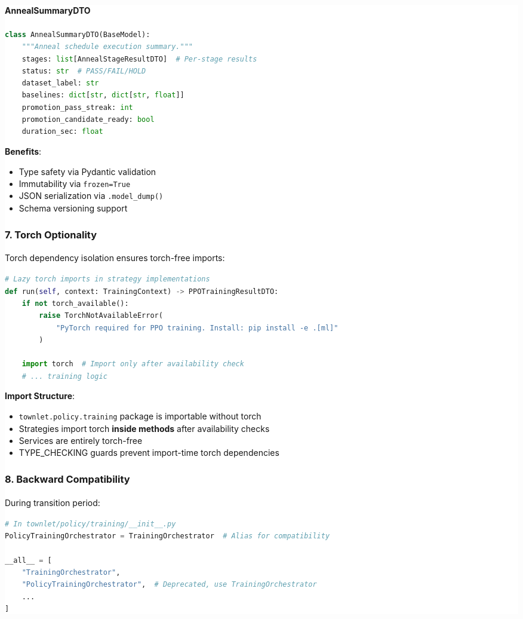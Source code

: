 #### AnnealSummaryDTO
```python
class AnnealSummaryDTO(BaseModel):
    """Anneal schedule execution summary."""
    stages: list[AnnealStageResultDTO]  # Per-stage results
    status: str  # PASS/FAIL/HOLD
    dataset_label: str
    baselines: dict[str, dict[str, float]]
    promotion_pass_streak: int
    promotion_candidate_ready: bool
    duration_sec: float
```

**Benefits**:
- Type safety via Pydantic validation
- Immutability via `frozen=True`
- JSON serialization via `.model_dump()`
- Schema versioning support

### 7. Torch Optionality

Torch dependency isolation ensures torch-free imports:

```python
# Lazy torch imports in strategy implementations
def run(self, context: TrainingContext) -> PPOTrainingResultDTO:
    if not torch_available():
        raise TorchNotAvailableError(
            "PyTorch required for PPO training. Install: pip install -e .[ml]"
        )

    import torch  # Import only after availability check
    # ... training logic
```

**Import Structure**:
- `townlet.policy.training` package is importable without torch
- Strategies import torch **inside methods** after availability checks
- Services are entirely torch-free
- TYPE_CHECKING guards prevent import-time torch dependencies

### 8. Backward Compatibility

During transition period:

```python
# In townlet/policy/training/__init__.py
PolicyTrainingOrchestrator = TrainingOrchestrator  # Alias for compatibility

__all__ = [
    "TrainingOrchestrator",
    "PolicyTrainingOrchestrator",  # Deprecated, use TrainingOrchestrator
    ...
]
```
